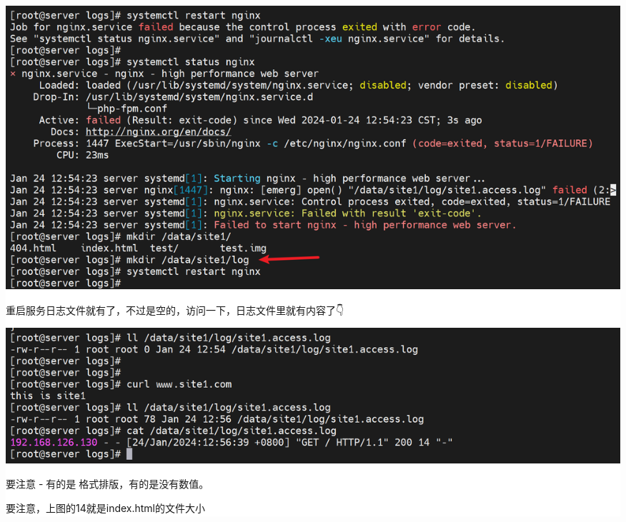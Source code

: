 

![image-20240124132507347](2-nginx第三方模块echo和自定义json.assets/image-20240124132507347.png)

重启服务日志文件就有了，不过是空的，访问一下，日志文件里就有内容了👇

![image-20240124132551395](2-nginx第三方模块echo和自定义json.assets/image-20240124132551395.png)



要注意 - 有的是 格式排版，有的是没有数值。



要注意，上图的14就是index.html的文件大小
